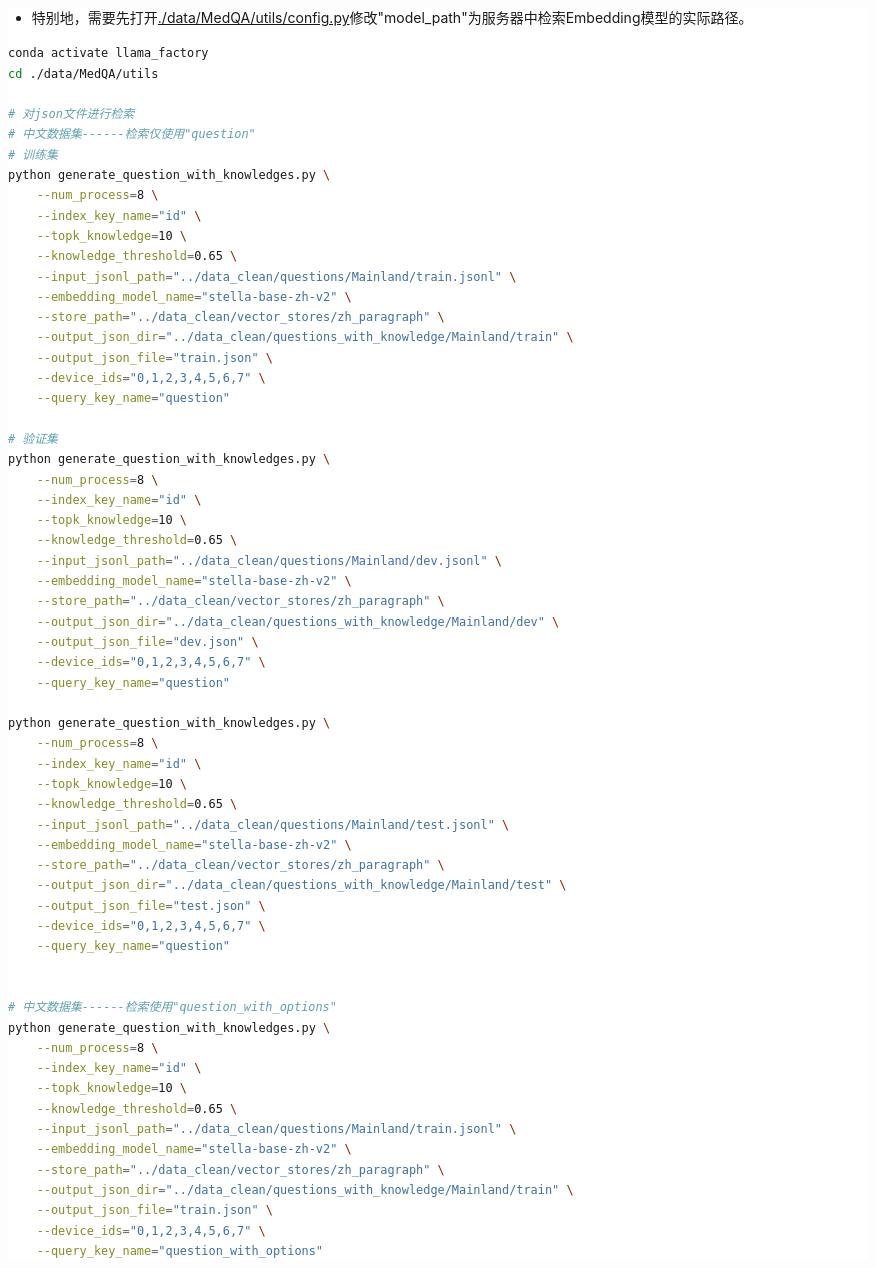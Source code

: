 * 特别地，需要先打开[./data/MedQA/utils/config.py](./data/MedQA/utils/config.py)修改"model_path"为服务器中检索Embedding模型的实际路径。


```bash
conda activate llama_factory
cd ./data/MedQA/utils

# 对json文件进行检索
# 中文数据集------检索仅使用"question"
# 训练集
python generate_question_with_knowledges.py \
    --num_process=8 \
    --index_key_name="id" \
    --topk_knowledge=10 \
    --knowledge_threshold=0.65 \
    --input_jsonl_path="../data_clean/questions/Mainland/train.jsonl" \
    --embedding_model_name="stella-base-zh-v2" \
    --store_path="../data_clean/vector_stores/zh_paragraph" \
    --output_json_dir="../data_clean/questions_with_knowledge/Mainland/train" \
    --output_json_file="train.json" \
    --device_ids="0,1,2,3,4,5,6,7" \
    --query_key_name="question"

# 验证集
python generate_question_with_knowledges.py \
    --num_process=8 \
    --index_key_name="id" \
    --topk_knowledge=10 \
    --knowledge_threshold=0.65 \
    --input_jsonl_path="../data_clean/questions/Mainland/dev.jsonl" \
    --embedding_model_name="stella-base-zh-v2" \
    --store_path="../data_clean/vector_stores/zh_paragraph" \
    --output_json_dir="../data_clean/questions_with_knowledge/Mainland/dev" \
    --output_json_file="dev.json" \
    --device_ids="0,1,2,3,4,5,6,7" \
    --query_key_name="question"

python generate_question_with_knowledges.py \
    --num_process=8 \
    --index_key_name="id" \
    --topk_knowledge=10 \
    --knowledge_threshold=0.65 \
    --input_jsonl_path="../data_clean/questions/Mainland/test.jsonl" \
    --embedding_model_name="stella-base-zh-v2" \
    --store_path="../data_clean/vector_stores/zh_paragraph" \
    --output_json_dir="../data_clean/questions_with_knowledge/Mainland/test" \
    --output_json_file="test.json" \
    --device_ids="0,1,2,3,4,5,6,7" \
    --query_key_name="question"


# 中文数据集------检索使用"question_with_options"
python generate_question_with_knowledges.py \
    --num_process=8 \
    --index_key_name="id" \
    --topk_knowledge=10 \
    --knowledge_threshold=0.65 \
    --input_jsonl_path="../data_clean/questions/Mainland/train.jsonl" \
    --embedding_model_name="stella-base-zh-v2" \
    --store_path="../data_clean/vector_stores/zh_paragraph" \
    --output_json_dir="../data_clean/questions_with_knowledge/Mainland/train" \
    --output_json_file="train.json" \
    --device_ids="0,1,2,3,4,5,6,7" \
    --query_key_name="question_with_options"
```